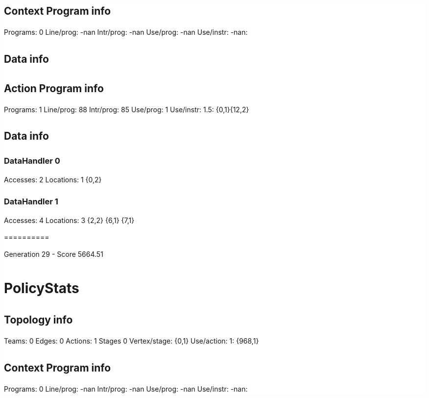 ## Context Program info
Programs:	0
Line/prog:	-nan
Intr/prog:	-nan
Use/prog:	-nan
Use/instr:	-nan: 

## Data info


## Action Program info
Programs:	1
Line/prog:	88
Intr/prog:	85
Use/prog:	1
Use/instr:	1.5: {0,1}{12,2}

## Data info

### DataHandler 0
Accesses:	2
Locations:	1
{0,2} 

### DataHandler 1
Accesses:	4
Locations:	3
{2,2} {6,1} {7,1} 


==========

Generation 29 - Score 5664.51

# PolicyStats
## Topology info
Teams:		0
Edges:		0
Actions:	1
Stages		0
Vertex/stage:	{0,1} 
Use/action:	1: {968,1} 

## Context Program info
Programs:	0
Line/prog:	-nan
Intr/prog:	-nan
Use/prog:	-nan
Use/instr:	-nan: 
